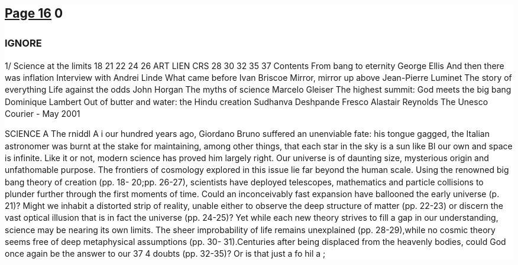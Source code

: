## [Page 16](122623eng.pdf#page=16) 0

### IGNORE

1/ Science at the limits 
18 
21 
22 
24 
26 
ART LIEN CRS 
28 
30 
32 
35 
37 
Contents 
From bang to eternity 
George Ellis 
And then there was inflation 
Interview with Andrei Linde 
What came before 
Ivan Briscoe 
Mirror, mirror up above 
Jean-Pierre Luminet 
The story of everything 
Life against the odds 
John Horgan 
The myths of science 
Marcelo Gleiser 
The highest summit: 
God meets the big bang 
Dominique Lambert 
Out of butter and water: 
the Hindu creation 
Sudhanva Deshpande 
Fresco 
Alastair Reynolds 
The Unesco Courier - May 2001   
  
SCIENCE A 
The rniddl 
A i our hundred years ago, Giordano Bruno suffered an unenviable fate: his 
tongue gagged, the Italian astronomer was burnt at the stake for 
maintaining, among other things, that each star in the sky is a sun like 
Bl our own and space is infinite. Like it or not, modern science has proved 
him largely right. Our universe is of daunting size, mysterious origin and 
unfathomable purpose. 
The frontiers of cosmology explored in this issue lie far beyond the 
human scale. Using the renowned big bang theory of creation (pp. 18- 
20;pp. 26-27), scientists have deployed telescopes, mathematics and 
particle collisions to plunder further through the first moments of time. Could an 
inconceivably fast expansion have ballooned the early universe (p. 21)? Might we 
inhabit a distorted strip of reality, unable either to observe the deep structure of matter 
(pp. 22-23) or discern the vast optical illusion that is in fact the universe (pp. 24-25)? 
Yet while each new theory strives to fill a gap in our understanding, science may be nearing 
its own limits. The sheer improbability of life remains unexplained (pp. 28-29),while no 
cosmic theory seems free of deep 
metaphysical assumptions (pp. 30- 
31).Centuries after being displaced 
from the heavenly bodies, could God 
once again be the answer to our 37 4 
doubts (pp. 32-35)? Or is that just a fo hil a ; 